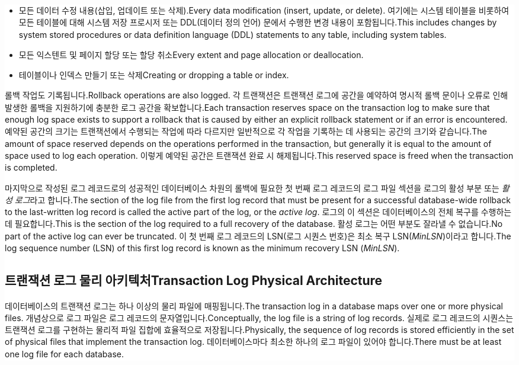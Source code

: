 -   <span data-ttu-id="8833e-127">모든 데이터 수정 내용(삽입, 업데이트 또는 삭제).</span><span class="sxs-lookup"><span data-stu-id="8833e-127">Every data modification (insert, update, or delete).</span></span> <span data-ttu-id="8833e-128">여기에는 시스템 테이블을 비롯하여 모든 테이블에 대해 시스템 저장 프로시저 또는 DDL(데이터 정의 언어) 문에서 수행한 변경 내용이 포함됩니다.</span><span class="sxs-lookup"><span data-stu-id="8833e-128">This includes changes by system stored procedures or data definition language (DDL) statements to any table, including system tables.</span></span>  
  
-   <span data-ttu-id="8833e-129">모든 익스텐트 및 페이지 할당 또는 할당 취소</span><span class="sxs-lookup"><span data-stu-id="8833e-129">Every extent and page allocation or deallocation.</span></span>  
  
-   <span data-ttu-id="8833e-130">테이블이나 인덱스 만들기 또는 삭제</span><span class="sxs-lookup"><span data-stu-id="8833e-130">Creating or dropping a table or index.</span></span>  
  
 <span data-ttu-id="8833e-131">롤백 작업도 기록됩니다.</span><span class="sxs-lookup"><span data-stu-id="8833e-131">Rollback operations are also logged.</span></span> <span data-ttu-id="8833e-132">각 트랜잭션은 트랜잭션 로그에 공간을 예약하여 명시적 롤백 문이나 오류로 인해 발생한 롤백을 지원하기에 충분한 로그 공간을 확보합니다.</span><span class="sxs-lookup"><span data-stu-id="8833e-132">Each transaction reserves space on the transaction log to make sure that enough log space exists to support a rollback that is caused by either an explicit rollback statement or if an error is encountered.</span></span> <span data-ttu-id="8833e-133">예약된 공간의 크기는 트랜잭션에서 수행되는 작업에 따라 다르지만 일반적으로 각 작업을 기록하는 데 사용되는 공간의 크기와 같습니다.</span><span class="sxs-lookup"><span data-stu-id="8833e-133">The amount of space reserved depends on the operations performed in the transaction, but generally it is equal to the amount of space used to log each operation.</span></span> <span data-ttu-id="8833e-134">이렇게 예약된 공간은 트랜잭션 완료 시 해제됩니다.</span><span class="sxs-lookup"><span data-stu-id="8833e-134">This reserved space is freed when the transaction is completed.</span></span>  
  
 <span data-ttu-id="8833e-135">마지막으로 작성된 로그 레코드로의 성공적인 데이터베이스 차원의 롤백에 필요한 첫 번째 로그 레코드의 로그 파일 섹션을 로그의 활성 부분 또는 *활성 로그*라고 합니다.</span><span class="sxs-lookup"><span data-stu-id="8833e-135">The section of the log file from the first log record that must be present for a successful database-wide rollback to the last-written log record is called the active part of the log, or the *active log*.</span></span> <span data-ttu-id="8833e-136">로그의 이 섹션은 데이터베이스의 전체 복구를 수행하는 데 필요합니다.</span><span class="sxs-lookup"><span data-stu-id="8833e-136">This is the section of the log required to a full recovery of the database.</span></span> <span data-ttu-id="8833e-137">활성 로그는 어떤 부분도 잘라낼 수 없습니다.</span><span class="sxs-lookup"><span data-stu-id="8833e-137">No part of the active log can ever be truncated.</span></span> <span data-ttu-id="8833e-138">이 첫 번째 로그 레코드의 LSN(로그 시퀀스 번호)은 최소 복구 LSN(*MinLSN*)이라고 합니다.</span><span class="sxs-lookup"><span data-stu-id="8833e-138">The log sequence number (LSN) of this first log record is known as the minimum recovery LSN (*MinLSN*).</span></span>  
  
##  <a name="transaction-log-physical-architecture"></a><a name="physical_arch"></a> <span data-ttu-id="8833e-139">트랜잭션 로그 물리 아키텍처</span><span class="sxs-lookup"><span data-stu-id="8833e-139">Transaction Log Physical Architecture</span></span>  

 <span data-ttu-id="8833e-140">데이터베이스의 트랜잭션 로그는 하나 이상의 물리 파일에 매핑됩니다.</span><span class="sxs-lookup"><span data-stu-id="8833e-140">The transaction log in a database maps over one or more physical files.</span></span> <span data-ttu-id="8833e-141">개념상으로 로그 파일은 로그 레코드의 문자열입니다.</span><span class="sxs-lookup"><span data-stu-id="8833e-141">Conceptually, the log file is a string of log records.</span></span> <span data-ttu-id="8833e-142">실제로 로그 레코드의 시퀀스는 트랜잭션 로그를 구현하는 물리적 파일 집합에 효율적으로 저장됩니다.</span><span class="sxs-lookup"><span data-stu-id="8833e-142">Physically, the sequence of log records is stored efficiently in the set of physical files that implement the transaction log.</span></span> <span data-ttu-id="8833e-143">데이터베이스마다 최소한 하나의 로그 파일이 있어야 합니다.</span><span class="sxs-lookup"><span data-stu-id="8833e-143">There must be at least one log file for each database.</span></span>  
  